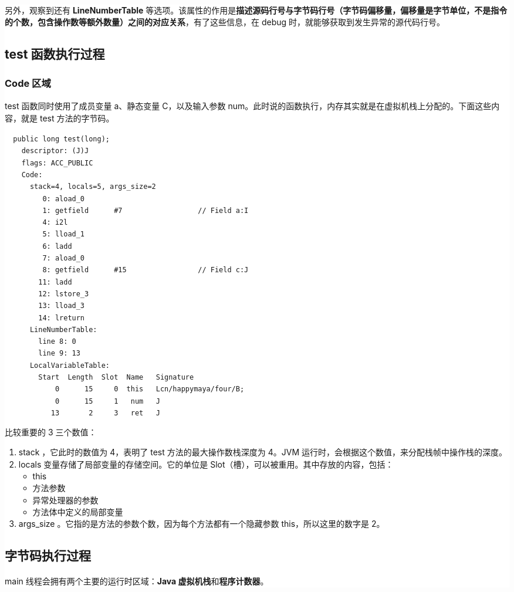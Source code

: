    

   另外，观察到还有 **LineNumberTable** 等选项。该属性的作用是**描述源码行号与字节码行号（字节码偏移量，偏移量是字节单位，不是指令的个数，包含操作数等额外数量）之间的对应关系**，有了这些信息，在 debug 时，就能够获取到发生异常的源代码行号。
   
   

## test 函数执行过程

### Code 区域

test 函数同时使用了成员变量 a、静态变量 C，以及输入参数 num。此时说的函数执行，内存其实就是在虚拟机栈上分配的。下面这些内容，就是 test 方法的字节码。

```shell
  public long test(long);
    descriptor: (J)J
    flags: ACC_PUBLIC
    Code:
      stack=4, locals=5, args_size=2
         0: aload_0
         1: getfield      #7                  // Field a:I
         4: i2l
         5: lload_1
         6: ladd
         7: aload_0
         8: getfield      #15                 // Field c:J
        11: ladd
        12: lstore_3
        13: lload_3
        14: lreturn
      LineNumberTable:
        line 8: 0
        line 9: 13
      LocalVariableTable:
        Start  Length  Slot  Name   Signature
            0      15     0  this   Lcn/happymaya/four/B;
            0      15     1   num   J
           13       2     3   ret   J
```

比较重要的 3 三个数值：

1.  stack  ，它此时的数值为 4，表明了 test 方法的最大操作数栈深度为 4。JVM 运行时，会根据这个数值，来分配栈帧中操作栈的深度。
2. locals 变量存储了局部变量的存储空间。它的单位是 Slot（槽），可以被重用。其中存放的内容，包括：
   - this
   - 方法参数
   - 异常处理器的参数
   - 方法体中定义的局部变量
3. args_size 。它指的是方法的参数个数，因为每个方法都有一个隐藏参数 this，所以这里的数字是 2。

## 字节码执行过程

main 线程会拥有两个主要的运行时区域：**Java 虚拟机栈**和**程序计数器**。

